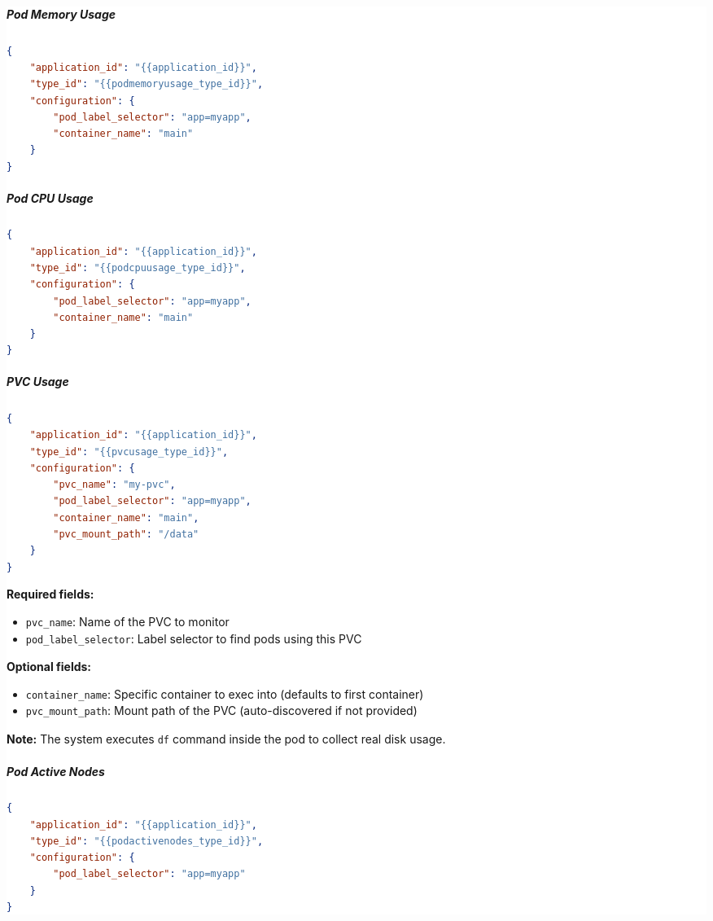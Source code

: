 ##### Pod Memory Usage
```json
{
    "application_id": "{{application_id}}",
    "type_id": "{{podmemoryusage_type_id}}",
    "configuration": {
        "pod_label_selector": "app=myapp",
        "container_name": "main"
    }
}
```

##### Pod CPU Usage
```json
{
    "application_id": "{{application_id}}",
    "type_id": "{{podcpuusage_type_id}}",
    "configuration": {
        "pod_label_selector": "app=myapp",
        "container_name": "main"
    }
}
```

##### PVC Usage
```json
{
    "application_id": "{{application_id}}",
    "type_id": "{{pvcusage_type_id}}",
    "configuration": {
        "pvc_name": "my-pvc",
        "pod_label_selector": "app=myapp",
        "container_name": "main",
        "pvc_mount_path": "/data"
    }
}
```

**Required fields:**
- `pvc_name`: Name of the PVC to monitor
- `pod_label_selector`: Label selector to find pods using this PVC

**Optional fields:**
- `container_name`: Specific container to exec into (defaults to first container)
- `pvc_mount_path`: Mount path of the PVC (auto-discovered if not provided)

**Note:** The system executes `df` command inside the pod to collect real disk usage.

##### Pod Active Nodes
```json
{
    "application_id": "{{application_id}}",
    "type_id": "{{podactivenodes_type_id}}",
    "configuration": {
        "pod_label_selector": "app=myapp"
    }
}
```

